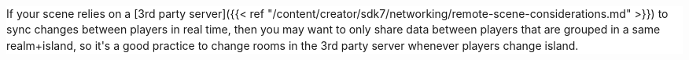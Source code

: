 If your scene relies on a [3rd party server]({{< ref "/content/creator/sdk7/networking/remote-scene-considerations.md" >}}) to sync changes between players in real time, then you may want to only share data between players that are grouped in a same realm+island, so it's a good practice to change rooms in the 3rd party server whenever players change island.
